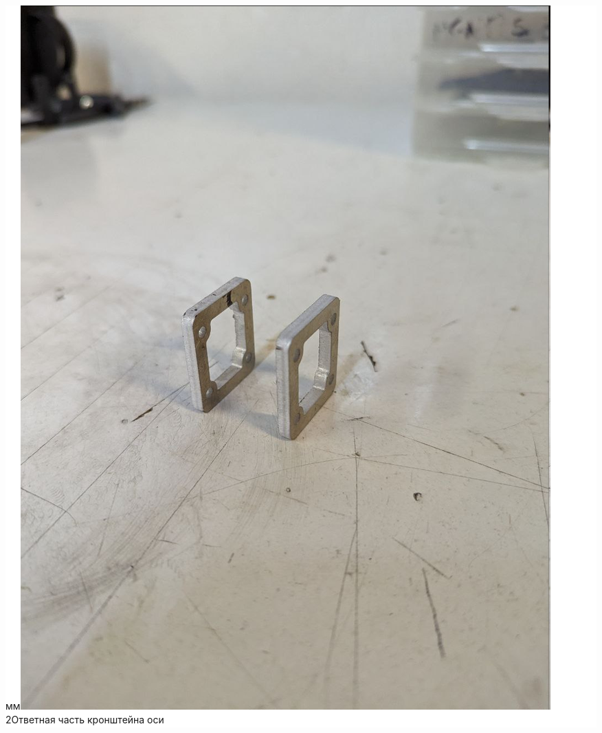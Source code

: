 мм</td><td><img src="../../.gitbook/assets/изображение (63).png" alt="" data-size="original"></td><td>2</td></tr><tr><td>Ответная часть кронштейна оси